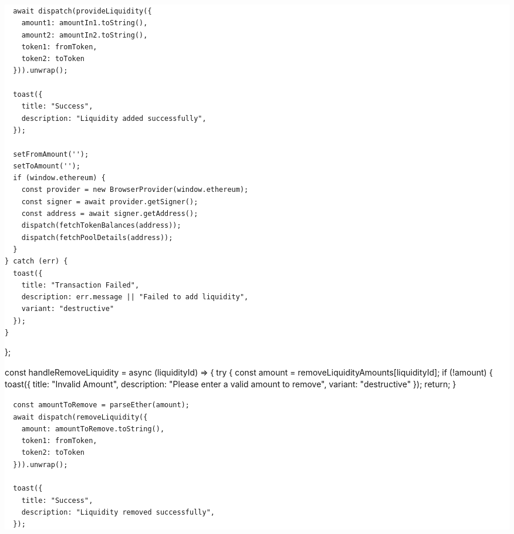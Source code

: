       await dispatch(provideLiquidity({ 
        amount1: amountIn1.toString(), 
        amount2: amountIn2.toString(),
        token1: fromToken,
        token2: toToken
      })).unwrap();

      toast({
        title: "Success",
        description: "Liquidity added successfully",
      });

      setFromAmount('');
      setToAmount('');
      if (window.ethereum) {
        const provider = new BrowserProvider(window.ethereum);
        const signer = await provider.getSigner();
        const address = await signer.getAddress();
        dispatch(fetchTokenBalances(address));
        dispatch(fetchPoolDetails(address));
      }
    } catch (err) {
      toast({
        title: "Transaction Failed",
        description: err.message || "Failed to add liquidity",
        variant: "destructive"
      });
    }
  };

  const handleRemoveLiquidity = async (liquidityId) => {
    try {
      const amount = removeLiquidityAmounts[liquidityId];
      if (!amount) {
        toast({
          title: "Invalid Amount",
          description: "Please enter a valid amount to remove",
          variant: "destructive"
        });
        return;
      }

      const amountToRemove = parseEther(amount);
      await dispatch(removeLiquidity({ 
        amount: amountToRemove.toString(),
        token1: fromToken,
        token2: toToken
      })).unwrap();

      toast({
        title: "Success",
        description: "Liquidity removed successfully",
      });
